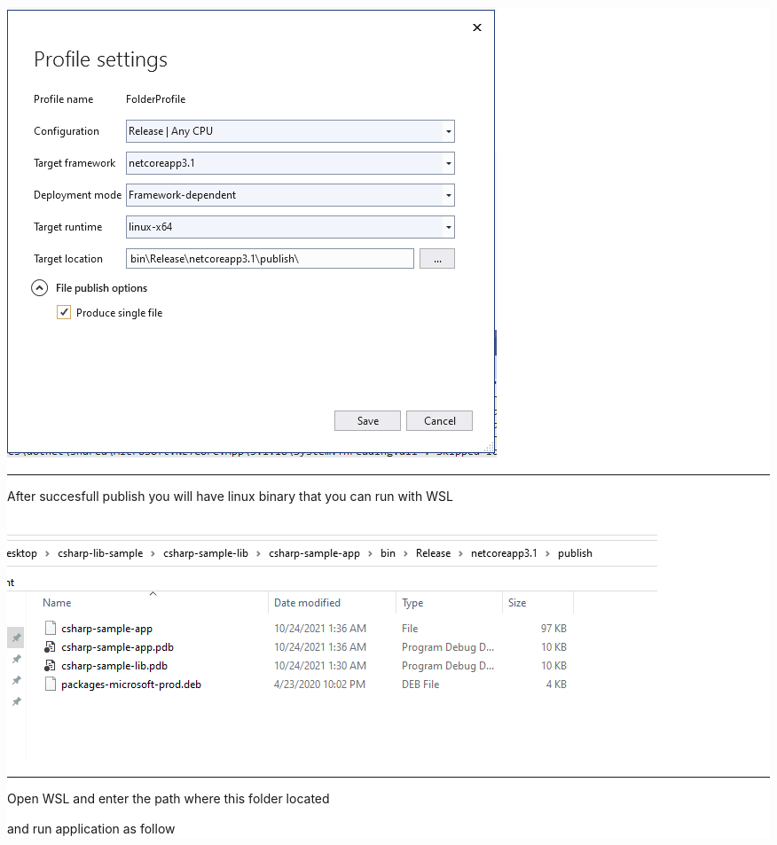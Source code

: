 ![height:400px](assets/2021-10-24-01-35-44-image.png)

---

After succesfull publish you will have linux binary that you can run with WSL

![height:400px](assets/2021-10-24-01-59-52-image.png)

---

Open WSL and enter the path where this folder located

and run application as follow
